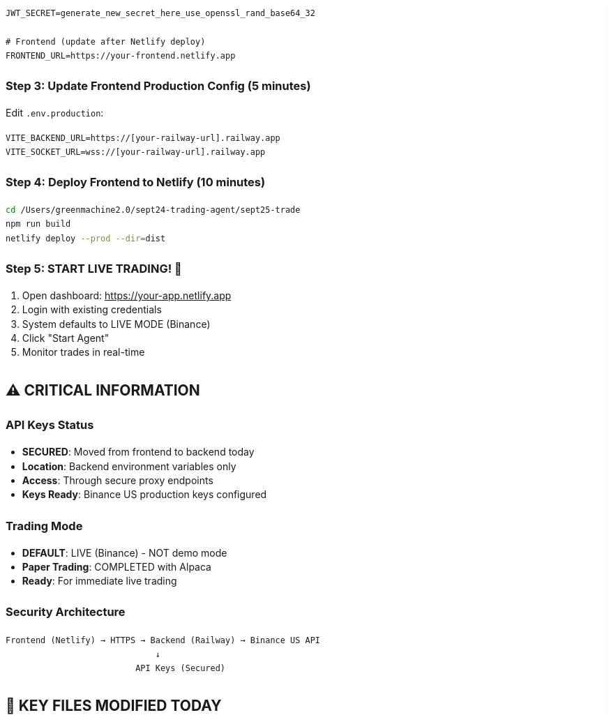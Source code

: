 ```env
JWT_SECRET=generate_new_secret_here_use_openssl_rand_base64_32

# Frontend (update after Netlify deploy)
FRONTEND_URL=https://your-frontend.netlify.app
```

### Step 3: Update Frontend Production Config (5 minutes)
Edit `.env.production`:
```env
VITE_BACKEND_URL=https://[your-railway-url].railway.app
VITE_SOCKET_URL=wss://[your-railway-url].railway.app
```

### Step 4: Deploy Frontend to Netlify (10 minutes)
```bash
cd /Users/greenmachine2.0/sept24-trading-agent/sept25-trade
npm run build
netlify deploy --prod --dir=dist
```

### Step 5: START LIVE TRADING! 🚀
1. Open dashboard: https://your-app.netlify.app
2. Login with existing credentials
3. System defaults to LIVE MODE (Binance)
4. Click "Start Agent"
5. Monitor trades in real-time

## ⚠️ CRITICAL INFORMATION

### API Keys Status
- **SECURED**: Moved from frontend to backend today
- **Location**: Backend environment variables only
- **Access**: Through secure proxy endpoints
- **Keys Ready**: Binance US production keys configured

### Trading Mode
- **DEFAULT**: LIVE (Binance) - NOT demo mode
- **Paper Trading**: COMPLETED with Alpaca
- **Ready**: For immediate live trading

### Security Architecture
```
Frontend (Netlify) → HTTPS → Backend (Railway) → Binance US API
                              ↓
                          API Keys (Secured)
```

## 📁 KEY FILES MODIFIED TODAY
